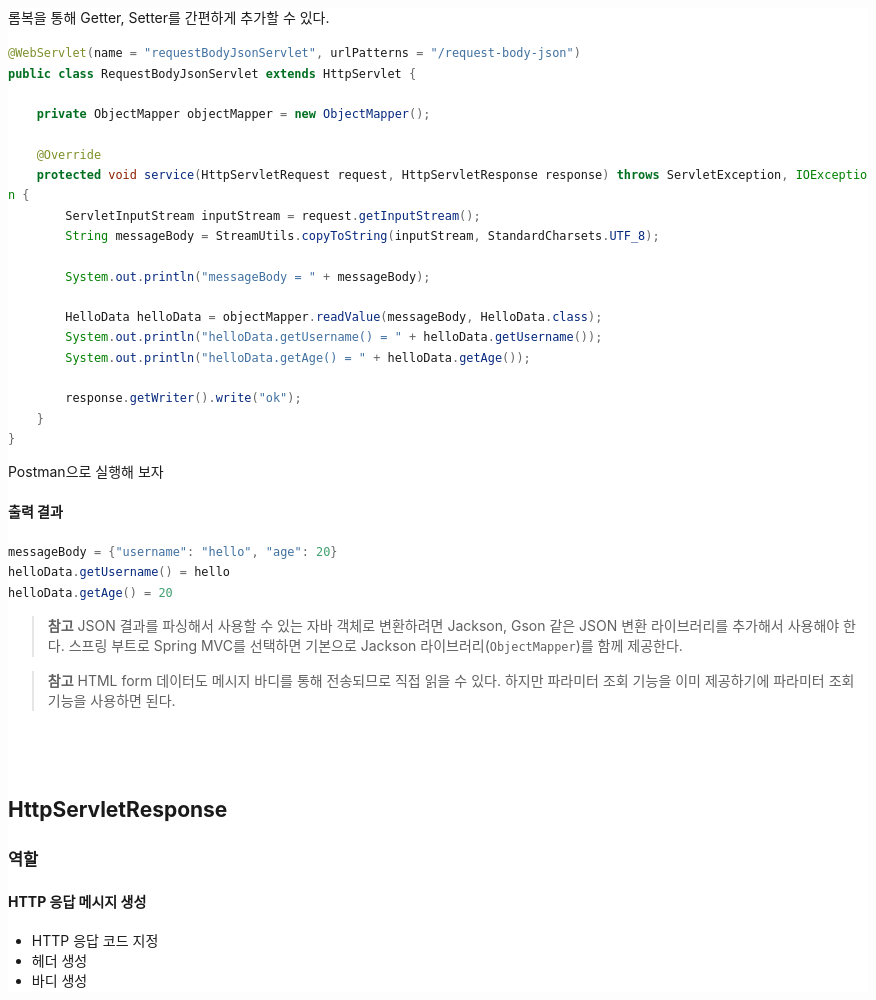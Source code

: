 롬복을 통해 Getter, Setter를 간편하게 추가할 수 있다.

```java
@WebServlet(name = "requestBodyJsonServlet", urlPatterns = "/request-body-json")
public class RequestBodyJsonServlet extends HttpServlet {

    private ObjectMapper objectMapper = new ObjectMapper();

    @Override
    protected void service(HttpServletRequest request, HttpServletResponse response) throws ServletException, IOException {
        ServletInputStream inputStream = request.getInputStream();
        String messageBody = StreamUtils.copyToString(inputStream, StandardCharsets.UTF_8);

        System.out.println("messageBody = " + messageBody);

        HelloData helloData = objectMapper.readValue(messageBody, HelloData.class);
        System.out.println("helloData.getUsername() = " + helloData.getUsername());
        System.out.println("helloData.getAge() = " + helloData.getAge());

        response.getWriter().write("ok");
    }
}
```

Postman으로 실행해 보자

#### 출력 결과

```java
messageBody = {"username": "hello", "age": 20}
helloData.getUsername() = hello
helloData.getAge() = 20
```

> **참고**
JSON 결과를 파싱해서 사용할 수 있는 자바 객체로 변환하려면 Jackson, Gson 같은 JSON 변환 라이브러리를 추가해서 사용해야 한다.
스프링 부트로 Spring MVC를 선택하면 기본으로 Jackson 라이브러리(`ObjectMapper`)를 함께 제공한다.
> 

> **참고**
HTML form 데이터도 메시지 바디를 통해 전송되므로 직접 읽을 수 있다.
하지만 파라미터 조회 기능을 이미 제공하기에 파라미터 조회 기능을 사용하면 된다.
> 

<br><br>

## HttpServletResponse

### 역할

#### HTTP 응답 메시지 생성

- HTTP 응답 코드 지정
- 헤더 생성
- 바디 생성
